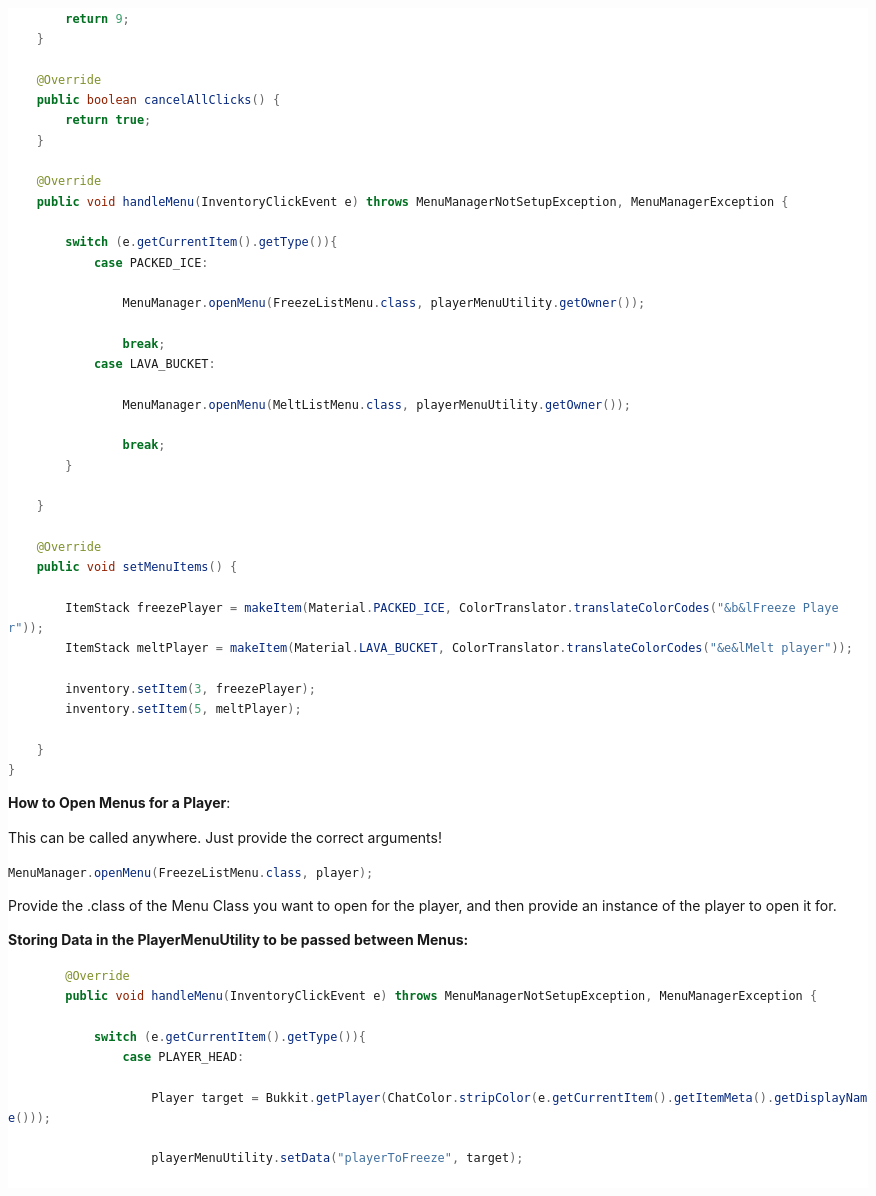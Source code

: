 ```java
        return 9;
    }

    @Override
    public boolean cancelAllClicks() {
        return true;
    }

    @Override
    public void handleMenu(InventoryClickEvent e) throws MenuManagerNotSetupException, MenuManagerException {

        switch (e.getCurrentItem().getType()){
            case PACKED_ICE:

                MenuManager.openMenu(FreezeListMenu.class, playerMenuUtility.getOwner());

                break;
            case LAVA_BUCKET:

                MenuManager.openMenu(MeltListMenu.class, playerMenuUtility.getOwner());

                break;
        }

    }

    @Override
    public void setMenuItems() {

        ItemStack freezePlayer = makeItem(Material.PACKED_ICE, ColorTranslator.translateColorCodes("&b&lFreeze Player"));
        ItemStack meltPlayer = makeItem(Material.LAVA_BUCKET, ColorTranslator.translateColorCodes("&e&lMelt player"));

        inventory.setItem(3, freezePlayer);
        inventory.setItem(5, meltPlayer);

    }
}
```

**How to Open Menus for a Player**: 

This can be called anywhere. Just provide the correct arguments!
```java
MenuManager.openMenu(FreezeListMenu.class, player);
```
Provide the .class of the Menu Class you want to open for the player,
and then provide an instance of the player to open it for.

**Storing Data in the PlayerMenuUtility to be passed between Menus:**
```java
        @Override
        public void handleMenu(InventoryClickEvent e) throws MenuManagerNotSetupException, MenuManagerException {

            switch (e.getCurrentItem().getType()){
                case PLAYER_HEAD:
        
                    Player target = Bukkit.getPlayer(ChatColor.stripColor(e.getCurrentItem().getItemMeta().getDisplayName()));
            
                    playerMenuUtility.setData("playerToFreeze", target);
            
```